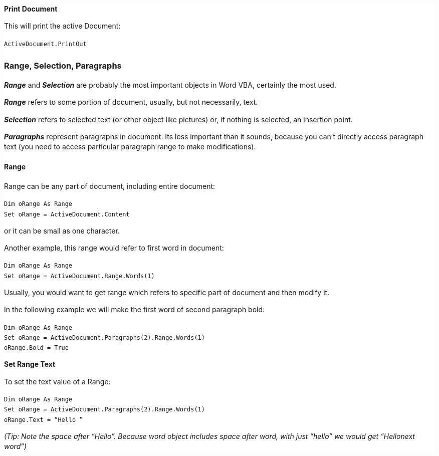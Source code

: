 **Print Document**

This will print the active Document:

```
ActiveDocument.PrintOut
```

### **Range, Selection, Paragraphs**

_**Range**_ and _**Selection**_ are probably the most important objects in Word VBA, certainly the most used.

_**Range**_ refers to some portion of document, usually, but not necessarily, text.

_**Selection**_ refers to selected text (or other object like pictures) or, if nothing is selected, an insertion point.

_**Paragraphs**_ represent paragraphs in document. Its less important than it sounds, because you can’t directly access paragraph text (you need to access particular paragraph range to make modifications).

#### **Range**

Range can be any part of document, including entire document:

```
Dim oRange As Range
Set oRange = ActiveDocument.Content
```

or it can be small as one character.

Another example, this range would refer to first word in document:

```
Dim oRange As Range
Set oRange = ActiveDocument.Range.Words(1)
```

Usually, you would want to get range which refers to specific part of document and then modify it.

In the following example we will make the first word of second paragraph bold:

```
Dim oRange As Range
Set oRange = ActiveDocument.Paragraphs(2).Range.Words(1)
oRange.Bold = True
```

**Set Range Text**

To set the text value of a Range:

```
Dim oRange As Range
Set oRange = ActiveDocument.Paragraphs(2).Range.Words(1)
oRange.Text = “Hello ”
```

_(Tip: Note the space after “Hello”. Because word object includes space after word, with just “hello” we would get “Hellonext word”)_
